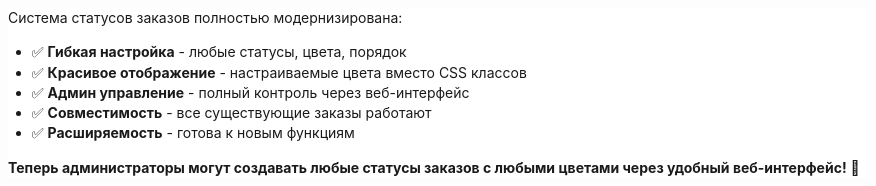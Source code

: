 Система статусов заказов полностью модернизирована:
- ✅ **Гибкая настройка** - любые статусы, цвета, порядок
- ✅ **Красивое отображение** - настраиваемые цвета вместо CSS классов
- ✅ **Админ управление** - полный контроль через веб-интерфейс
- ✅ **Совместимость** - все существующие заказы работают
- ✅ **Расширяемость** - готова к новым функциям

**Теперь администраторы могут создавать любые статусы заказов с любыми цветами через удобный веб-интерфейс!** 🌈
